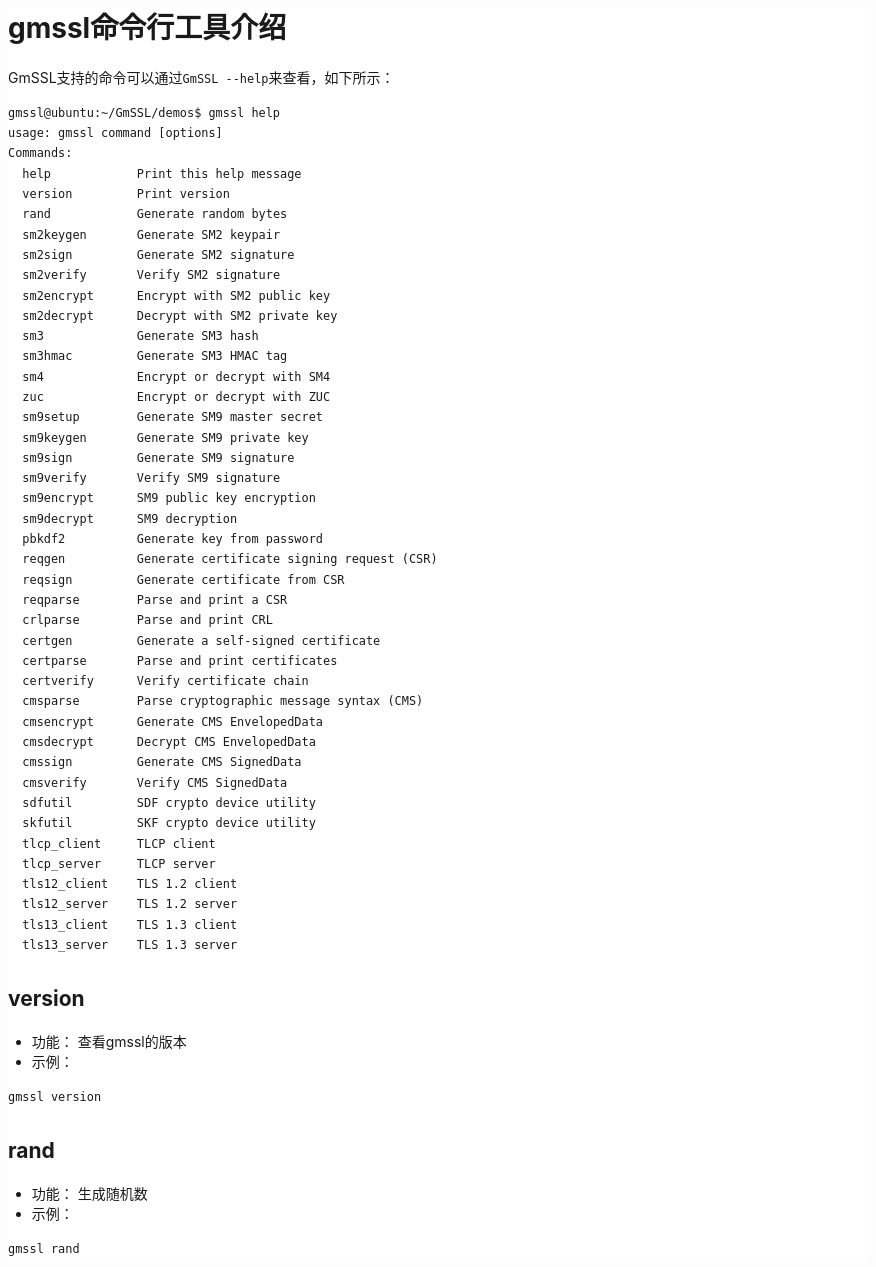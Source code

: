 # gmssl命令行工具介绍
GmSSL支持的命令可以通过`GmSSL --help`来查看，如下所示：
```
gmssl@ubuntu:~/GmSSL/demos$ gmssl help
usage: gmssl command [options]
Commands:
  help            Print this help message
  version         Print version
  rand            Generate random bytes
  sm2keygen       Generate SM2 keypair
  sm2sign         Generate SM2 signature
  sm2verify       Verify SM2 signature
  sm2encrypt      Encrypt with SM2 public key
  sm2decrypt      Decrypt with SM2 private key
  sm3             Generate SM3 hash
  sm3hmac         Generate SM3 HMAC tag
  sm4             Encrypt or decrypt with SM4
  zuc             Encrypt or decrypt with ZUC
  sm9setup        Generate SM9 master secret
  sm9keygen       Generate SM9 private key
  sm9sign         Generate SM9 signature
  sm9verify       Verify SM9 signature
  sm9encrypt      SM9 public key encryption
  sm9decrypt      SM9 decryption
  pbkdf2          Generate key from password
  reqgen          Generate certificate signing request (CSR)
  reqsign         Generate certificate from CSR
  reqparse        Parse and print a CSR
  crlparse        Parse and print CRL
  certgen         Generate a self-signed certificate
  certparse       Parse and print certificates
  certverify      Verify certificate chain
  cmsparse        Parse cryptographic message syntax (CMS)
  cmsencrypt      Generate CMS EnvelopedData
  cmsdecrypt      Decrypt CMS EnvelopedData
  cmssign         Generate CMS SignedData
  cmsverify       Verify CMS SignedData
  sdfutil         SDF crypto device utility
  skfutil         SKF crypto device utility
  tlcp_client     TLCP client
  tlcp_server     TLCP server
  tls12_client    TLS 1.2 client
  tls12_server    TLS 1.2 server
  tls13_client    TLS 1.3 client
  tls13_server    TLS 1.3 server
```
## version
* 功能：
查看gmssl的版本
* 示例：
```
gmssl version
```
## rand
* 功能：
生成随机数
* 示例：
```
gmssl rand
```